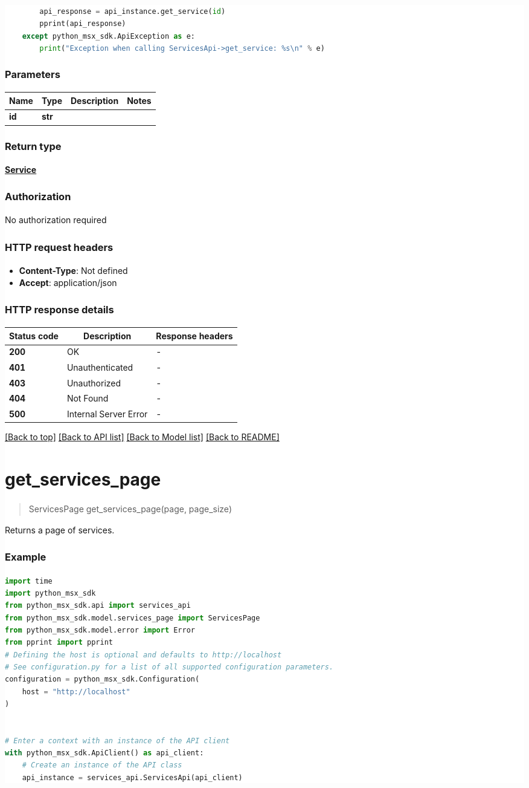 ```python
        api_response = api_instance.get_service(id)
        pprint(api_response)
    except python_msx_sdk.ApiException as e:
        print("Exception when calling ServicesApi->get_service: %s\n" % e)
```


### Parameters

Name | Type | Description  | Notes
------------- | ------------- | ------------- | -------------
 **id** | **str**|  |

### Return type

[**Service**](Service.md)

### Authorization

No authorization required

### HTTP request headers

 - **Content-Type**: Not defined
 - **Accept**: application/json


### HTTP response details

| Status code | Description | Response headers |
|-------------|-------------|------------------|
**200** | OK |  -  |
**401** | Unauthenticated |  -  |
**403** | Unauthorized |  -  |
**404** | Not Found |  -  |
**500** | Internal Server Error |  -  |

[[Back to top]](#) [[Back to API list]](../README.md#documentation-for-api-endpoints) [[Back to Model list]](../README.md#documentation-for-models) [[Back to README]](../README.md)

# **get_services_page**
> ServicesPage get_services_page(page, page_size)

Returns a page of services.

### Example


```python
import time
import python_msx_sdk
from python_msx_sdk.api import services_api
from python_msx_sdk.model.services_page import ServicesPage
from python_msx_sdk.model.error import Error
from pprint import pprint
# Defining the host is optional and defaults to http://localhost
# See configuration.py for a list of all supported configuration parameters.
configuration = python_msx_sdk.Configuration(
    host = "http://localhost"
)


# Enter a context with an instance of the API client
with python_msx_sdk.ApiClient() as api_client:
    # Create an instance of the API class
    api_instance = services_api.ServicesApi(api_client)
```